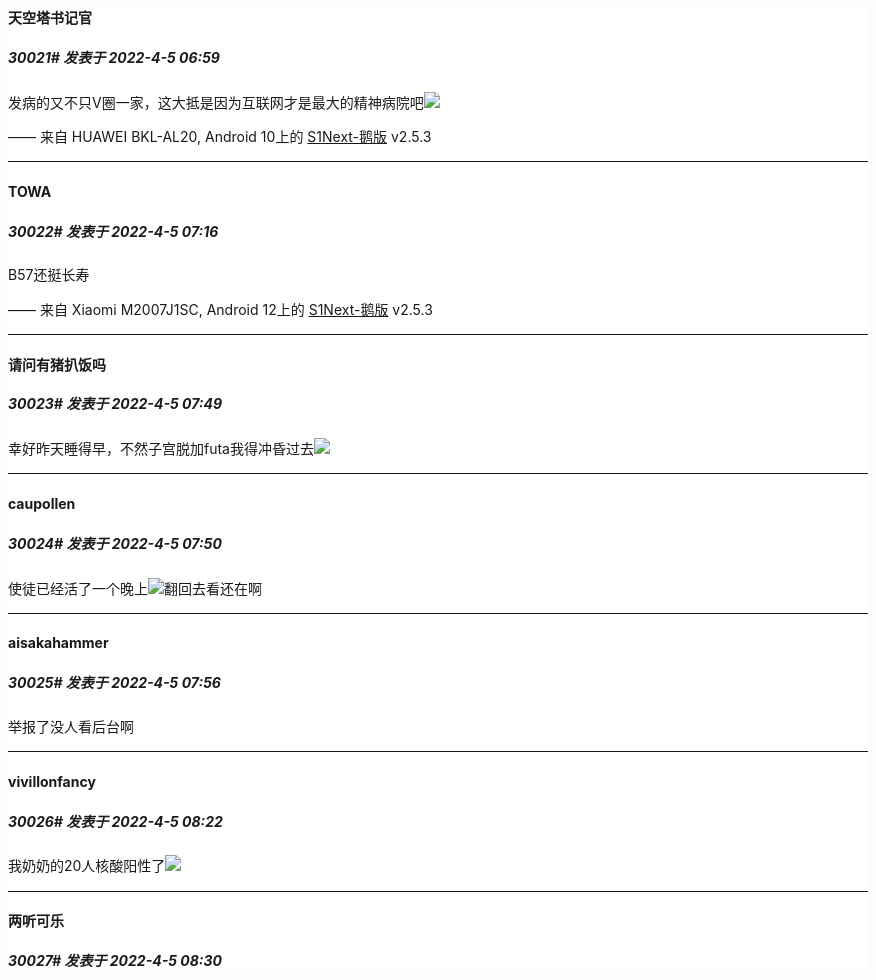 ####  天空塔书记官  
##### 30021#       发表于 2022-4-5 06:59

发病的又不只V圈一家，这大抵是因为互联网才是最大的精神病院吧<img src="https://static.saraba1st.com/image/smiley/face2017/009.gif" referrerpolicy="no-referrer">

—— 来自 HUAWEI BKL-AL20, Android 10上的 [S1Next-鹅版](https://github.com/ykrank/S1-Next/releases) v2.5.3



*****

####  TOWA  
##### 30022#       发表于 2022-4-5 07:16

B57还挺长寿

—— 来自 Xiaomi M2007J1SC, Android 12上的 [S1Next-鹅版](https://github.com/ykrank/S1-Next/releases) v2.5.3



*****

####  请问有猪扒饭吗  
##### 30023#       发表于 2022-4-5 07:49

幸好昨天睡得早，不然子宫脱加futa我得冲昏过去<img src="https://static.saraba1st.com/image/smiley/face2017/096.png" referrerpolicy="no-referrer">

*****

####  caupollen  
##### 30024#       发表于 2022-4-5 07:50

使徒已经活了一个晚上<img src="https://static.saraba1st.com/image/smiley/face2017/067.png" referrerpolicy="no-referrer">翻回去看还在啊

*****

####  aisakahammer  
##### 30025#       发表于 2022-4-5 07:56

举报了没人看后台啊



*****

####  vivillonfancy  
##### 30026#       发表于 2022-4-5 08:22

我奶奶的20人核酸阳性了<img src="https://static.saraba1st.com/image/smiley/face2017/001.png" referrerpolicy="no-referrer">

*****

####  两听可乐  
##### 30027#       发表于 2022-4-5 08:30
